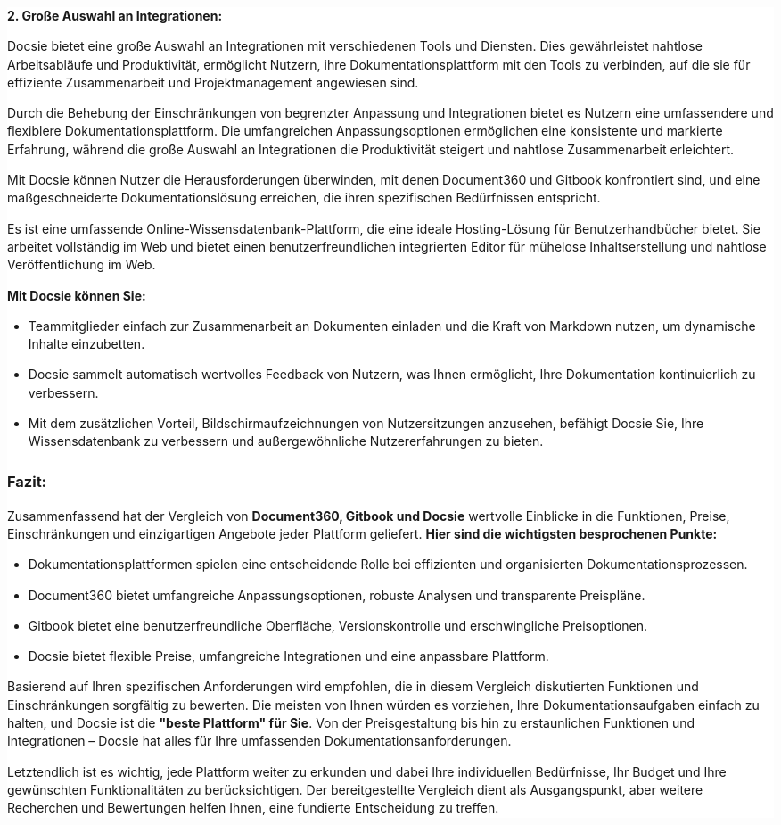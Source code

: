 **2. Große Auswahl an Integrationen:**

Docsie bietet eine große Auswahl an Integrationen mit verschiedenen Tools und Diensten. Dies gewährleistet nahtlose Arbeitsabläufe und Produktivität, ermöglicht Nutzern, ihre Dokumentationsplattform mit den Tools zu verbinden, auf die sie für effiziente Zusammenarbeit und Projektmanagement angewiesen sind.

Durch die Behebung der Einschränkungen von begrenzter Anpassung und Integrationen bietet es Nutzern eine umfassendere und flexiblere Dokumentationsplattform. Die umfangreichen Anpassungsoptionen ermöglichen eine konsistente und markierte Erfahrung, während die große Auswahl an Integrationen die Produktivität steigert und nahtlose Zusammenarbeit erleichtert.

Mit Docsie können Nutzer die Herausforderungen überwinden, mit denen Document360 und Gitbook konfrontiert sind, und eine maßgeschneiderte Dokumentationslösung erreichen, die ihren spezifischen Bedürfnissen entspricht.

Es ist eine umfassende Online-Wissensdatenbank-Plattform, die eine ideale Hosting-Lösung für Benutzerhandbücher bietet. Sie arbeitet vollständig im Web und bietet einen benutzerfreundlichen integrierten Editor für mühelose Inhaltserstellung und nahtlose Veröffentlichung im Web.

**Mit Docsie können Sie:**

* Teammitglieder einfach zur Zusammenarbeit an Dokumenten einladen und die Kraft von Markdown nutzen, um dynamische Inhalte einzubetten.

* Docsie sammelt automatisch wertvolles Feedback von Nutzern, was Ihnen ermöglicht, Ihre Dokumentation kontinuierlich zu verbessern.

* Mit dem zusätzlichen Vorteil, Bildschirmaufzeichnungen von Nutzersitzungen anzusehen, befähigt Docsie Sie, Ihre Wissensdatenbank zu verbessern und außergewöhnliche Nutzererfahrungen zu bieten.

### Fazit:

Zusammenfassend hat der Vergleich von **Document360, Gitbook und Docsie** wertvolle Einblicke in die Funktionen, Preise, Einschränkungen und einzigartigen Angebote jeder Plattform geliefert. **Hier sind die wichtigsten besprochenen Punkte:**

* Dokumentationsplattformen spielen eine entscheidende Rolle bei effizienten und organisierten Dokumentationsprozessen.

* Document360 bietet umfangreiche Anpassungsoptionen, robuste Analysen und transparente Preispläne.

* Gitbook bietet eine benutzerfreundliche Oberfläche, Versionskontrolle und erschwingliche Preisoptionen.

* Docsie bietet flexible Preise, umfangreiche Integrationen und eine anpassbare Plattform.

Basierend auf Ihren spezifischen Anforderungen wird empfohlen, die in diesem Vergleich diskutierten Funktionen und Einschränkungen sorgfältig zu bewerten. Die meisten von Ihnen würden es vorziehen, Ihre Dokumentationsaufgaben einfach zu halten, und Docsie ist die **"beste Plattform" für Sie**. Von der Preisgestaltung bis hin zu erstaunlichen Funktionen und Integrationen – Docsie hat alles für Ihre umfassenden Dokumentationsanforderungen.

Letztendlich ist es wichtig, jede Plattform weiter zu erkunden und dabei Ihre individuellen Bedürfnisse, Ihr Budget und Ihre gewünschten Funktionalitäten zu berücksichtigen. Der bereitgestellte Vergleich dient als Ausgangspunkt, aber weitere Recherchen und Bewertungen helfen Ihnen, eine fundierte Entscheidung zu treffen.